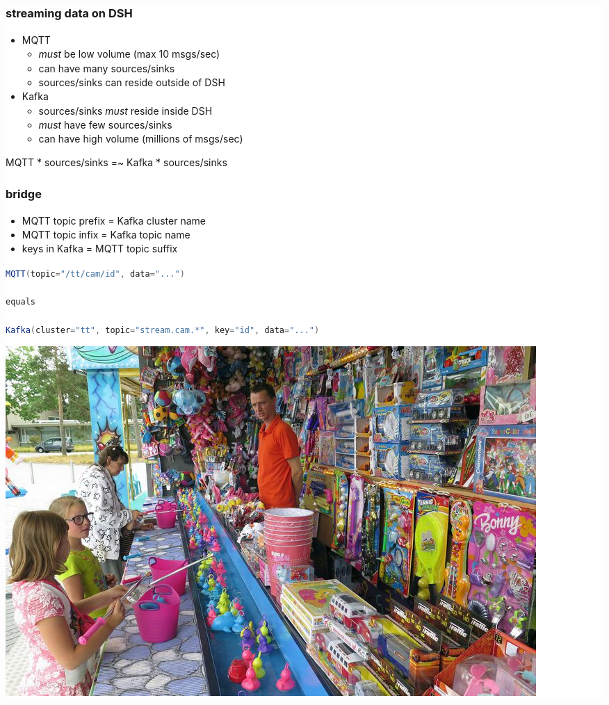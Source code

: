 


### streaming data on DSH 

- MQTT
  - _must_ be low volume (max 10 msgs/sec)
  - can have many sources/sinks
  - sources/sinks can reside outside of DSH
- Kafka
  - sources/sinks _must_ reside inside DSH
  - _must_ have few sources/sinks
  - can have high volume (millions of msgs/sec)

MQTT \* sources/sinks =~ Kafka * sources/sinks 




### bridge

- MQTT topic prefix = Kafka cluster name 
- MQTT topic infix = Kafka topic name  
- keys in Kafka = MQTT topic suffix  

```scala
MQTT(topic="/tt/cam/id", data="...")

equals

Kafka(cluster="tt", topic="stream.cam.*", key="id", data="...")
```






![Duck](./images/duck.jpg) 
